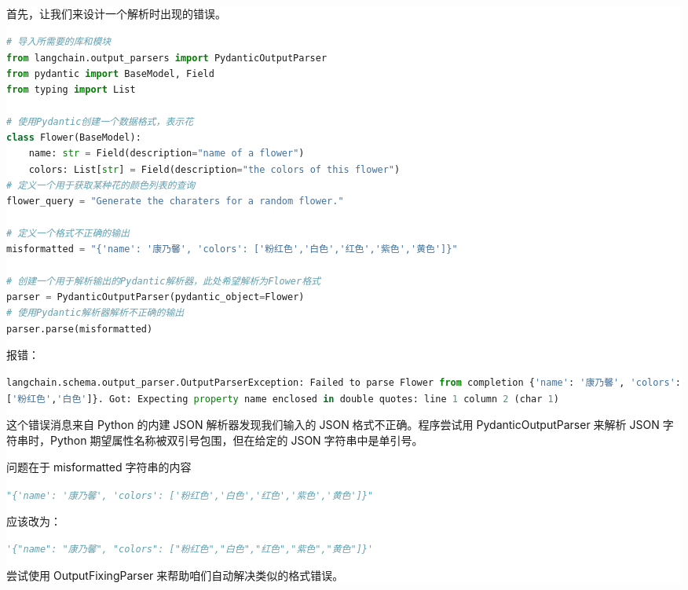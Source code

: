 

首先，让我们来设计一个解析时出现的错误。



```python
# 导入所需要的库和模块
from langchain.output_parsers import PydanticOutputParser
from pydantic import BaseModel, Field
from typing import List

# 使用Pydantic创建一个数据格式，表示花
class Flower(BaseModel):
    name: str = Field(description="name of a flower")
    colors: List[str] = Field(description="the colors of this flower")
# 定义一个用于获取某种花的颜色列表的查询
flower_query = "Generate the charaters for a random flower."

# 定义一个格式不正确的输出
misformatted = "{'name': '康乃馨', 'colors': ['粉红色','白色','红色','紫色','黄色']}"

# 创建一个用于解析输出的Pydantic解析器，此处希望解析为Flower格式
parser = PydanticOutputParser(pydantic_object=Flower)
# 使用Pydantic解析器解析不正确的输出
parser.parse(misformatted)
```



报错：

```python
langchain.schema.output_parser.OutputParserException: Failed to parse Flower from completion {'name': '康乃馨', 'colors': ['粉红色','白色']}. Got: Expecting property name enclosed in double quotes: line 1 column 2 (char 1)
```

这个错误消息来自 Python 的内建 JSON 解析器发现我们输入的 JSON 格式不正确。程序尝试用 PydanticOutputParser 来解析 JSON 字符串时，Python 期望属性名称被双引号包围，但在给定的 JSON 字符串中是单引号。



问题在于 misformatted 字符串的内容



```python
"{'name': '康乃馨', 'colors': ['粉红色','白色','红色','紫色','黄色']}"
```

应该改为：

```python
'{"name": "康乃馨", "colors": ["粉红色","白色","红色","紫色","黄色"]}'
```



尝试使用 OutputFixingParser 来帮助咱们自动解决类似的格式错误。


